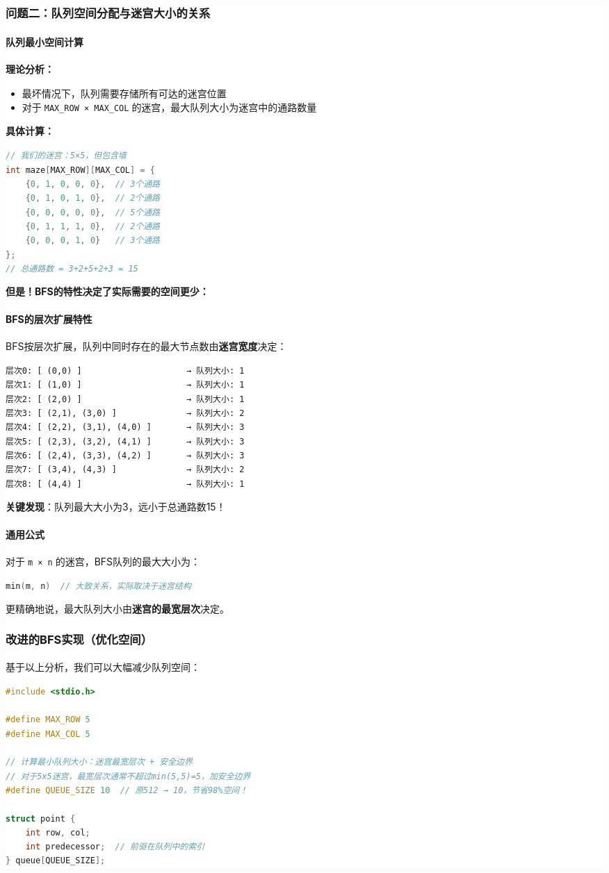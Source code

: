 ### 问题二：队列空间分配与迷宫大小的关系

#### 队列最小空间计算

**理论分析：**
- 最坏情况下，队列需要存储所有可达的迷宫位置
- 对于 `MAX_ROW × MAX_COL` 的迷宫，最大队列大小为迷宫中的通路数量

**具体计算：**
```c
// 我们的迷宫：5×5，但包含墙
int maze[MAX_ROW][MAX_COL] = {
    {0, 1, 0, 0, 0},  // 3个通路
    {0, 1, 0, 1, 0},  // 2个通路  
    {0, 0, 0, 0, 0},  // 5个通路
    {0, 1, 1, 1, 0},  // 2个通路
    {0, 0, 0, 1, 0}   // 3个通路
};
// 总通路数 = 3+2+5+2+3 = 15
```

**但是！BFS的特性决定了实际需要的空间更少：**

#### BFS的层次扩展特性

BFS按层次扩展，队列中同时存在的最大节点数由**迷宫宽度**决定：

```
层次0: [ (0,0) ]                     → 队列大小: 1
层次1: [ (1,0) ]                     → 队列大小: 1  
层次2: [ (2,0) ]                     → 队列大小: 1
层次3: [ (2,1), (3,0) ]              → 队列大小: 2
层次4: [ (2,2), (3,1), (4,0) ]       → 队列大小: 3
层次5: [ (2,3), (3,2), (4,1) ]       → 队列大小: 3
层次6: [ (2,4), (3,3), (4,2) ]       → 队列大小: 3
层次7: [ (3,4), (4,3) ]              → 队列大小: 2
层次8: [ (4,4) ]                     → 队列大小: 1
```

**关键发现**：队列最大大小为3，远小于总通路数15！

#### 通用公式

对于 `m × n` 的迷宫，BFS队列的最大大小为：
```c
min(m, n)  // 大致关系，实际取决于迷宫结构
```

更精确地说，最大队列大小由**迷宫的最宽层次**决定。

### 改进的BFS实现（优化空间）

基于以上分析，我们可以大幅减少队列空间：

```c
#include <stdio.h>

#define MAX_ROW 5
#define MAX_COL 5

// 计算最小队列大小：迷宫最宽层次 + 安全边界
// 对于5x5迷宫，最宽层次通常不超过min(5,5)=5，加安全边界
#define QUEUE_SIZE 10  // 原512 → 10，节省98%空间！

struct point { 
    int row, col; 
    int predecessor;  // 前驱在队列中的索引
} queue[QUEUE_SIZE];

```